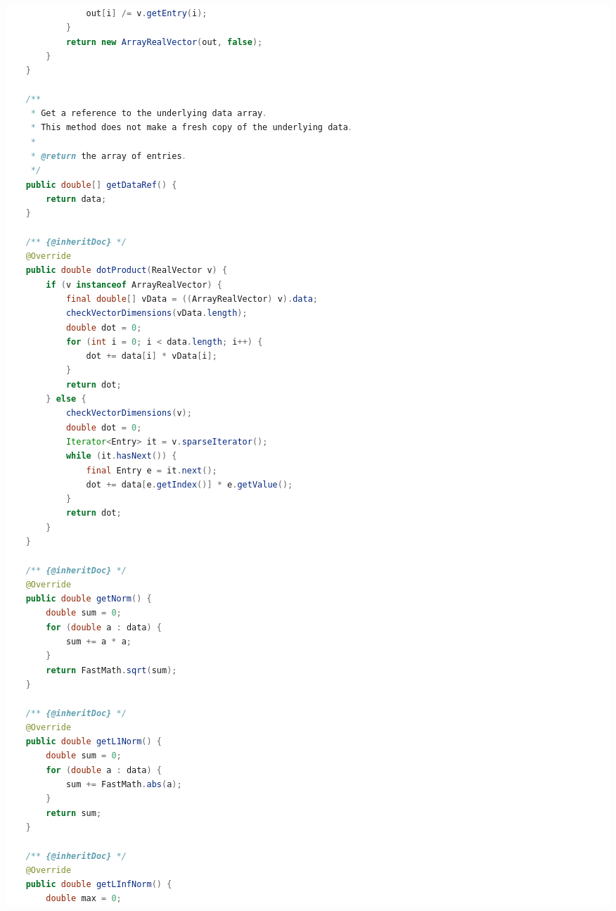 ```java
                out[i] /= v.getEntry(i);
            }
            return new ArrayRealVector(out, false);
        }
    }

    /**
     * Get a reference to the underlying data array.
     * This method does not make a fresh copy of the underlying data.
     *
     * @return the array of entries.
     */
    public double[] getDataRef() {
        return data;
    }

    /** {@inheritDoc} */
    @Override
    public double dotProduct(RealVector v) {
        if (v instanceof ArrayRealVector) {
            final double[] vData = ((ArrayRealVector) v).data;
            checkVectorDimensions(vData.length);
            double dot = 0;
            for (int i = 0; i < data.length; i++) {
                dot += data[i] * vData[i];
            }
            return dot;
        } else {
            checkVectorDimensions(v);
            double dot = 0;
            Iterator<Entry> it = v.sparseIterator();
            while (it.hasNext()) {
                final Entry e = it.next();
                dot += data[e.getIndex()] * e.getValue();
            }
            return dot;
        }
    }

    /** {@inheritDoc} */
    @Override
    public double getNorm() {
        double sum = 0;
        for (double a : data) {
            sum += a * a;
        }
        return FastMath.sqrt(sum);
    }

    /** {@inheritDoc} */
    @Override
    public double getL1Norm() {
        double sum = 0;
        for (double a : data) {
            sum += FastMath.abs(a);
        }
        return sum;
    }

    /** {@inheritDoc} */
    @Override
    public double getLInfNorm() {
        double max = 0;
```